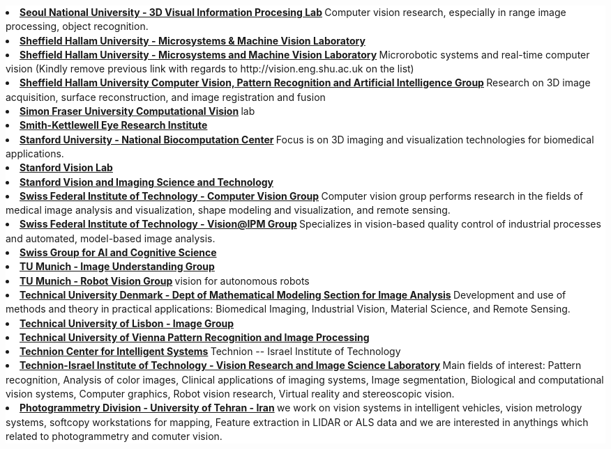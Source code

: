 <li><b> <a href=http://spl.snu.ac.kr/>Seoul National University - 3D Visual Information Procesing Lab</a> </b>
 Computer vision research, especially in range image processing, object recognition.
<li><b> <a href=http://www.shu.ac.uk/mmvl/>Sheffield Hallam University - Microsystems & Machine Vision Laboratory</a> </b>

<li><b> <a href=http://www.shu.ac.uk/mmvl></a> <a href=http://www.shu.ac.uk/mmvl>Sheffield Hallam University - Microsystems and Machine Vision Laboratory</a> </b>
 Microrobotic systems and real-time computer vision (Kindly remove previous link with regards to http://vision.eng.shu.ac.uk on the list)
<li><b> <a href=http://www.shu.ac.uk/scis/artificial_intelligence>Sheffield Hallam University Computer Vision, Pattern Recognition and Artificial Intelligence Group</a> </b>
 Research on 3D image acquisition, surface reconstruction, and image registration and fusion
<li><b> <a href=http://fas.sfu.ca/1/cs/research/groups/Vision/>Simon Fraser University Computational Vision</a> </b>
 lab
<li><b> <a href=http://www.ski.org>Smith-Kettlewell Eye Research Institute</a> </b>

<li><b> <a href=http://biocomp.stanford.edu/></a> <a href=http://biocomp.stanford.edu/>Stanford University - National Biocomputation Center</a> </b>
 Focus is on 3D imaging and visualization technologies for biomedical applications.
<li><b> <a href=http://vision.stanford.edu/></a> <a href=http://vision.stanford.edu/>Stanford Vision Lab</a> </b>

<li><b> <a href=http://white.stanford.edu/></a> <a href=http://white.stanford.edu/>Stanford Vision and Imaging Science and Technology</a> </b>

<li><b> <a href=http://www.vision.ee.ethz.ch></a> <a href=http://www.vision.ee.ethz.ch>Swiss Federal Institute of Technology - Computer Vision Group</a> </b>
 Computer vision group performs research in the fields of medical image analysis and visualization, shape modeling and visualization, and remote sensing.
<li><b> <a href=http://ipmvision.epfl.ch></a> <a href=http://ipmvision.epfl.ch>Swiss Federal Institute of Technology - Vision@IPM Group</a> </b>
 Specializes in vision-based quality control of industrial processes and automated, model-based image analysis.
<li><b> <a href=http://www.expasy.ch/sgaico/html/ch.html></a> <a href=http://www.expasy.ch/sgaico/html/ch.html>Swiss Group for AI and Cognitive Science</a> </b>

<li><b> <a href=http://www9.informatik.tu-muenchen.de/research/fgbv/>TU Munich - Image Understanding Group</a> </b>

<li><b> <a href=http://www.lpr.e-technik.tu-muenchen.de/research/rovi/></a> <a href=http://www.lpr.e-technik.tu-muenchen.de/research/rovi/>TU Munich - Robot Vision Group</a> </b>
 vision for autonomous robots
<li><b> <a href=http://www.imm.dtu.dk/image></a> <a href=http://www.imm.dtu.dk/image>Technical University Denmark - Dept of Mathematical Modeling Section for Image Analysis</a> </b>
 Development and use of methods and theory in practical applications: Biomedical Imaging, Industrial Vision, Material Science, and Remote Sensing.
<li><b> <a href=http://amalia.img.lx.it.pt/>Technical University of Lisbon - Image Group</a> </b>

<li><b> <a href=http://www.prip.tuwien.ac.at/>Technical University of Vienna Pattern Recognition and Image Processing</a> </b>

<li><b> <a href=http://www.cs.technion.ac.il/Labs/Isl/></a> <a href=http://www.cs.technion.ac.il/Labs/Isl/>Technion Center for Intelligent Systems</a> </b>
 Technion -- Israel Institute of Technology
<li><b> <a href=http://visl.technion.ac.il/></a> <a href=http://visl.technion.ac.il/>Technion-Israel Institute of Technology - Vision Research and Image Science Laboratory</a> </b>
 Main fields of interest: Pattern recognition, Analysis of color images, Clinical applications of imaging systems, Image segmentation, Biological and computational vision systems, Computer graphics, Robot vision research, Virtual reality and stereoscopic vision. 
<li><b> <a href=http://eng.ut.ac.ir/photogrammetry/>Photogrammetry Division - University of Tehran - Iran</a> </b>
 we work on vision systems in intelligent vehicles, vision metrology systems, softcopy workstations for mapping, Feature extraction in LIDAR or ALS data and we are interested in anythings which related to photogrammetry and comuter vision. 